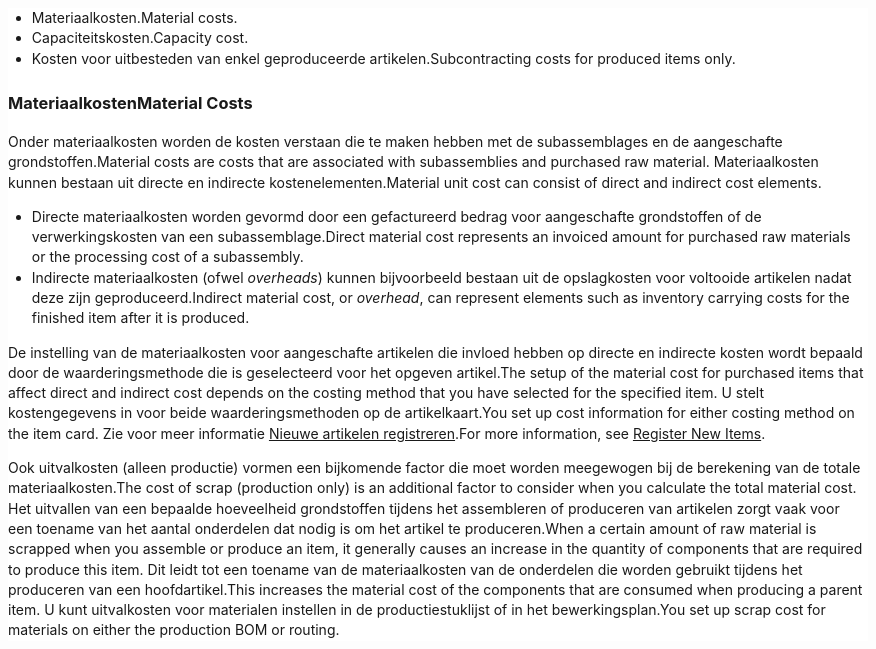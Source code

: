 -   <span data-ttu-id="6e2ea-130">Materiaalkosten.</span><span class="sxs-lookup"><span data-stu-id="6e2ea-130">Material costs.</span></span>  
-   <span data-ttu-id="6e2ea-131">Capaciteitskosten.</span><span class="sxs-lookup"><span data-stu-id="6e2ea-131">Capacity cost.</span></span>  
-   <span data-ttu-id="6e2ea-132">Kosten voor uitbesteden van enkel geproduceerde artikelen.</span><span class="sxs-lookup"><span data-stu-id="6e2ea-132">Subcontracting costs for produced items only.</span></span>  

### <a name="material-costs"></a><span data-ttu-id="6e2ea-133">Materiaalkosten</span><span class="sxs-lookup"><span data-stu-id="6e2ea-133">Material Costs</span></span>  
 <span data-ttu-id="6e2ea-134">Onder materiaalkosten worden de kosten verstaan die te maken hebben met de subassemblages en de aangeschafte grondstoffen.</span><span class="sxs-lookup"><span data-stu-id="6e2ea-134">Material costs are costs that are associated with subassemblies and purchased raw material.</span></span> <span data-ttu-id="6e2ea-135">Materiaalkosten kunnen bestaan uit directe en indirecte kostenelementen.</span><span class="sxs-lookup"><span data-stu-id="6e2ea-135">Material unit cost can consist of direct and indirect cost elements.</span></span>  

-   <span data-ttu-id="6e2ea-136">Directe materiaalkosten worden gevormd door een gefactureerd bedrag voor aangeschafte grondstoffen of de verwerkingskosten van een subassemblage.</span><span class="sxs-lookup"><span data-stu-id="6e2ea-136">Direct material cost represents an invoiced amount for purchased raw materials or the processing cost of a subassembly.</span></span>  
-   <span data-ttu-id="6e2ea-137">Indirecte materiaalkosten (ofwel *overheads*) kunnen bijvoorbeeld bestaan uit de opslagkosten voor voltooide artikelen nadat deze zijn geproduceerd.</span><span class="sxs-lookup"><span data-stu-id="6e2ea-137">Indirect material cost, or *overhead*, can represent elements such as inventory carrying costs for the finished item after it is produced.</span></span>  

<span data-ttu-id="6e2ea-138">De instelling van de materiaalkosten voor aangeschafte artikelen die invloed hebben op directe en indirecte kosten wordt bepaald door de waarderingsmethode die is geselecteerd voor het opgeven artikel.</span><span class="sxs-lookup"><span data-stu-id="6e2ea-138">The setup of the material cost for purchased items that affect direct and indirect cost depends on the costing method that you have selected for the specified item.</span></span> <span data-ttu-id="6e2ea-139">U stelt kostengegevens in voor beide waarderingsmethoden op de artikelkaart.</span><span class="sxs-lookup"><span data-stu-id="6e2ea-139">You set up cost information for either costing method on the item card.</span></span> <span data-ttu-id="6e2ea-140">Zie voor meer informatie [Nieuwe artikelen registreren](inventory-how-register-new-items.md).</span><span class="sxs-lookup"><span data-stu-id="6e2ea-140">For more information, see [Register New Items](inventory-how-register-new-items.md).</span></span>

<span data-ttu-id="6e2ea-141">Ook uitvalkosten (alleen productie) vormen een bijkomende factor die moet worden meegewogen bij de berekening van de totale materiaalkosten.</span><span class="sxs-lookup"><span data-stu-id="6e2ea-141">The cost of scrap (production only) is an additional factor to consider when you calculate the total material cost.</span></span> <span data-ttu-id="6e2ea-142">Het uitvallen van een bepaalde hoeveelheid grondstoffen tijdens het assembleren of produceren van artikelen zorgt vaak voor een toename van het aantal onderdelen dat nodig is om het artikel te produceren.</span><span class="sxs-lookup"><span data-stu-id="6e2ea-142">When a certain amount of raw material is scrapped when you assemble or produce an item, it generally causes an increase in the quantity of components that are required to produce this item.</span></span> <span data-ttu-id="6e2ea-143">Dit leidt tot een toename van de materiaalkosten van de onderdelen die worden gebruikt tijdens het produceren van een hoofdartikel.</span><span class="sxs-lookup"><span data-stu-id="6e2ea-143">This increases the material cost of the components that are consumed when producing a parent item.</span></span> <span data-ttu-id="6e2ea-144">U kunt uitvalkosten voor materialen instellen in de productiestuklijst of in het bewerkingsplan.</span><span class="sxs-lookup"><span data-stu-id="6e2ea-144">You set up scrap cost for materials on either the production BOM or routing.</span></span>  
